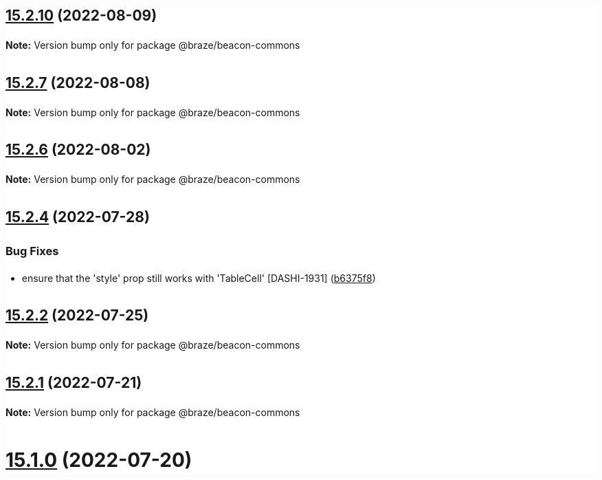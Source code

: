 



## [15.2.10](https://github.com/braze-inc/beacon/compare/v15.2.9...v15.2.10) (2022-08-09)

**Note:** Version bump only for package @braze/beacon-commons





## [15.2.7](https://github.com/braze-inc/beacon/compare/v15.2.6...v15.2.7) (2022-08-08)

**Note:** Version bump only for package @braze/beacon-commons





## [15.2.6](https://github.com/braze-inc/beacon/compare/v15.2.5...v15.2.6) (2022-08-02)

**Note:** Version bump only for package @braze/beacon-commons





## [15.2.4](https://github.com/braze-inc/beacon/compare/v15.2.3...v15.2.4) (2022-07-28)


### Bug Fixes

* ensure that the 'style' prop still works with 'TableCell' [DASHI-1931] ([b6375f8](https://github.com/braze-inc/beacon/commit/b6375f8b1fae65e68442ef0b22dc03e0734311da))





## [15.2.2](https://github.com/braze-inc/beacon/compare/v15.2.1...v15.2.2) (2022-07-25)

**Note:** Version bump only for package @braze/beacon-commons





## [15.2.1](https://github.com/braze-inc/beacon/compare/v15.2.0...v15.2.1) (2022-07-21)

**Note:** Version bump only for package @braze/beacon-commons





# [15.1.0](https://github.com/braze-inc/beacon/compare/v15.0.1...v15.1.0) (2022-07-20)
